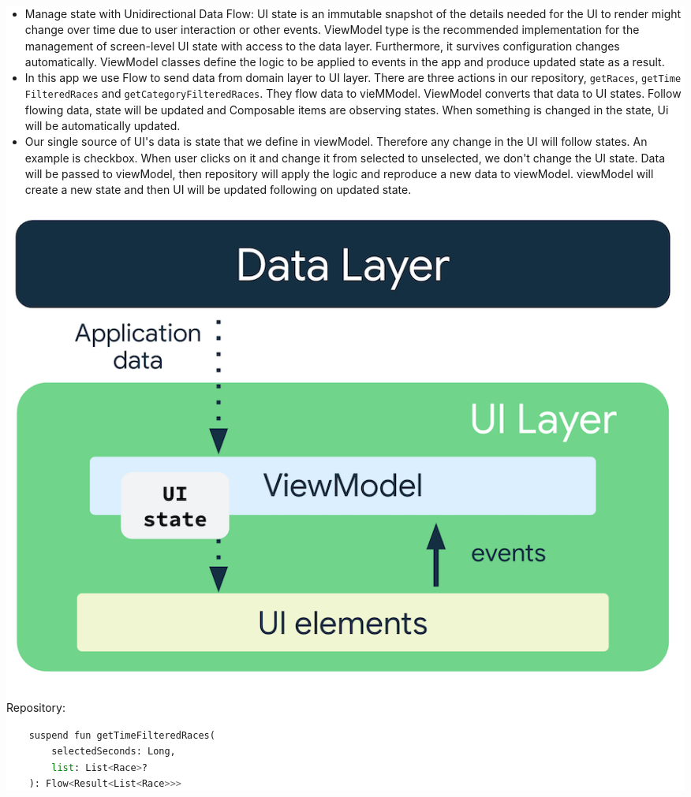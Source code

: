 - Manage state with Unidirectional Data Flow:
  UI state is an immutable snapshot of the details needed for the UI to render might change over time due to user interaction or other events. ViewModel type is the recommended implementation for the management of screen-level UI state with access to the data layer. Furthermore, it survives configuration changes automatically. ViewModel classes define the logic to be applied to events in the app and produce updated state as a result.
- In this app we use Flow to send data from domain layer to UI layer. There are three actions in our repository, `getRaces`, `getTimeFilteredRaces` and `getCategoryFilteredRaces`. They flow data to vieMModel. ViewModel converts that data to UI states. Follow flowing data, state will be updated and Composable items are observing states. When something is changed in the state, Ui will be automatically updated.
- Our single source of UI's data is state that we define in viewModel. Therefore any change in the UI will follow states. An example is checkbox. When user clicks on it and change it from selected to unselected, we don't change the UI state. Data will be passed to viewModel, then repository will apply the logic and reproduce a new data to viewModel. viewModel will create a new state and then UI will be updated following on updated state.

<img src="screenshots/mad-arch-ui-udf.png"/>

Repository:
```python
    suspend fun getTimeFilteredRaces(
        selectedSeconds: Long,
        list: List<Race>?
    ): Flow<Result<List<Race>>>
```
